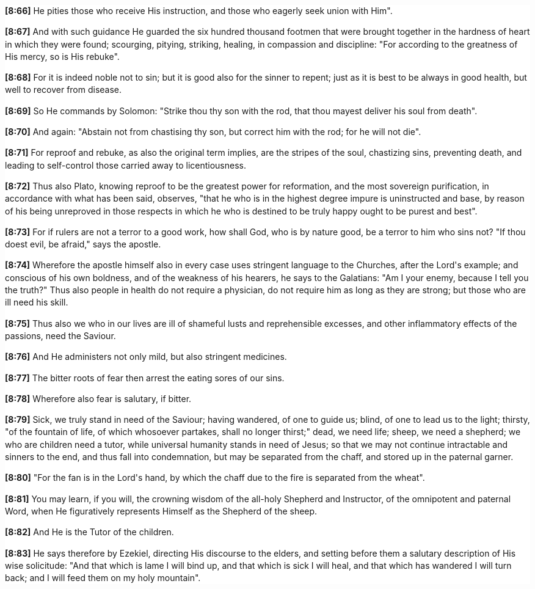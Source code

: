 **[8:66]** He pities those who receive His instruction, and those who eagerly seek union with Him".

**[8:67]** And with such guidance He guarded the six hundred thousand footmen that were brought together in the hardness of heart in which they were found; scourging, pitying, striking, healing, in compassion and discipline: "For according to the greatness of His mercy, so is His rebuke".

**[8:68]** For it is indeed noble not to sin; but it is good also for the sinner to repent; just as it is best to be always in good health, but well to recover from disease.

**[8:69]** So He commands by Solomon: "Strike thou thy son with the rod, that thou mayest deliver his soul from death".

**[8:70]** And again: "Abstain not from chastising thy son, but correct him with the rod; for he will not die".

**[8:71]** For reproof and rebuke, as also the original term implies, are the stripes of the soul, chastizing sins, preventing death, and leading to self-control those carried away to licentiousness.

**[8:72]** Thus also Plato, knowing reproof to be the greatest power for reformation, and the most sovereign purification, in accordance with what has been said, observes, "that he who is in the highest degree impure is uninstructed and base, by reason of his being unreproved in those respects in which he who is destined to be truly happy ought to be purest and best".

**[8:73]** For if rulers are not a terror to a good work, how shall God, who is by nature good, be a terror to him who sins not? "If thou doest evil, be afraid," says the apostle.

**[8:74]** Wherefore the apostle himself also in every case uses stringent language to the Churches, after the Lord's example; and conscious of his own boldness, and of the weakness of his hearers, he says to the Galatians: "Am I your enemy, because I tell you the truth?" Thus also people in health do not require a physician, do not require him as long as they are strong; but those who are ill need his skill.

**[8:75]** Thus also we who in our lives are ill of shameful lusts and reprehensible excesses, and other inflammatory effects of the passions, need the Saviour.

**[8:76]** And He administers not only mild, but also stringent medicines.

**[8:77]** The bitter roots of fear then arrest the eating sores of our sins.

**[8:78]** Wherefore also fear is salutary, if bitter.

**[8:79]** Sick, we truly stand in need of the Saviour; having wandered, of one to guide us; blind, of one to lead us to the light; thirsty, "of the fountain of life, of which whosoever partakes, shall no longer thirst;" dead, we need life; sheep, we need a shepherd; we who are children need a tutor, while universal humanity stands in need of Jesus; so that we may not continue intractable and sinners to the end, and thus fall into condemnation, but may be separated from the chaff, and stored up in the paternal garner.

**[8:80]** "For the fan is in the Lord's hand, by which the chaff due to the fire is separated from the wheat".

**[8:81]** You may learn, if you will, the crowning wisdom of the all-holy Shepherd and Instructor, of the omnipotent and paternal Word, when He figuratively represents Himself as the Shepherd of the sheep.

**[8:82]** And He is the Tutor of the  children.

**[8:83]** He says therefore by Ezekiel, directing His discourse to the elders, and setting before them a salutary description of His wise solicitude: "And that which is lame I will bind up, and that which is sick I will heal, and that which has wandered I will turn back; and I will feed them on my holy mountain".

